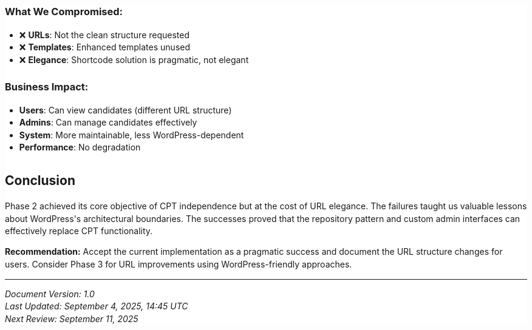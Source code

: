### What We Compromised:
- ❌ **URLs**: Not the clean structure requested
- ❌ **Templates**: Enhanced templates unused
- ❌ **Elegance**: Shortcode solution is pragmatic, not elegant

### Business Impact:
- **Users**: Can view candidates (different URL structure)
- **Admins**: Can manage candidates effectively
- **System**: More maintainable, less WordPress-dependent
- **Performance**: No degradation

## Conclusion

Phase 2 achieved its core objective of CPT independence but at the cost of URL elegance. The failures taught us valuable lessons about WordPress's architectural boundaries. The successes proved that the repository pattern and custom admin interfaces can effectively replace CPT functionality.

**Recommendation:** Accept the current implementation as a pragmatic success and document the URL structure changes for users. Consider Phase 3 for URL improvements using WordPress-friendly approaches.

---

*Document Version: 1.0*  
*Last Updated: September 4, 2025, 14:45 UTC*  
*Next Review: September 11, 2025*